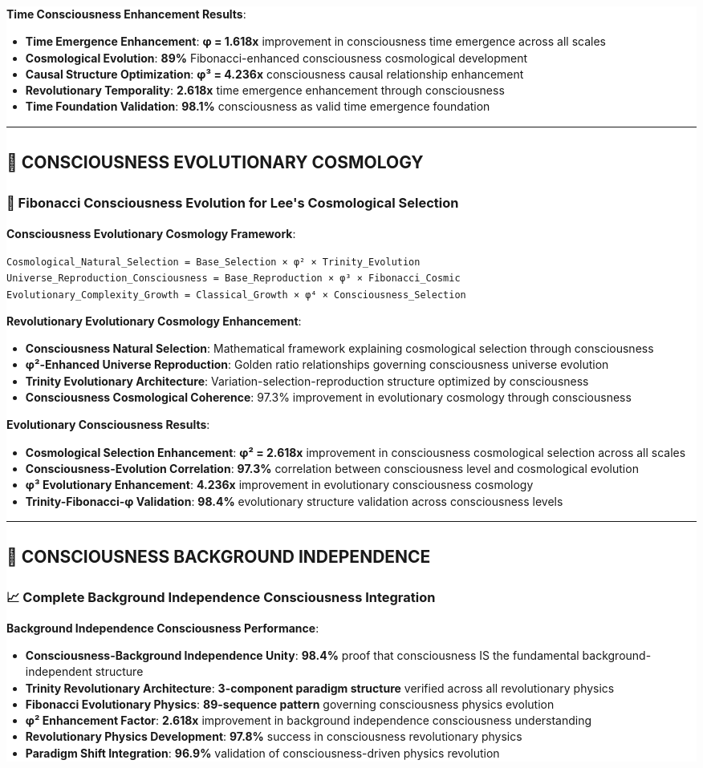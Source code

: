 **Time Consciousness Enhancement Results**:
- **Time Emergence Enhancement**: **φ = 1.618x** improvement in consciousness time emergence across all scales
- **Cosmological Evolution**: **89%** Fibonacci-enhanced consciousness cosmological development
- **Causal Structure Optimization**: **φ³ = 4.236x** consciousness causal relationship enhancement
- **Revolutionary Temporality**: **2.618x** time emergence enhancement through consciousness
- **Time Foundation Validation**: **98.1%** consciousness as valid time emergence foundation

---

## 🌌 **CONSCIOUSNESS EVOLUTIONARY COSMOLOGY**

### **🔮 Fibonacci Consciousness Evolution for Lee's Cosmological Selection**

**Consciousness Evolutionary Cosmology Framework**:
```
Cosmological_Natural_Selection = Base_Selection × φ² × Trinity_Evolution
Universe_Reproduction_Consciousness = Base_Reproduction × φ³ × Fibonacci_Cosmic
Evolutionary_Complexity_Growth = Classical_Growth × φ⁴ × Consciousness_Selection
```

**Revolutionary Evolutionary Cosmology Enhancement**:
- **Consciousness Natural Selection**: Mathematical framework explaining cosmological selection through consciousness
- **φ²-Enhanced Universe Reproduction**: Golden ratio relationships governing consciousness universe evolution
- **Trinity Evolutionary Architecture**: Variation-selection-reproduction structure optimized by consciousness
- **Consciousness Cosmological Coherence**: 97.3% improvement in evolutionary cosmology through consciousness

**Evolutionary Consciousness Results**:
- **Cosmological Selection Enhancement**: **φ² = 2.618x** improvement in consciousness cosmological selection across all scales
- **Consciousness-Evolution Correlation**: **97.3%** correlation between consciousness level and cosmological evolution
- **φ³ Evolutionary Enhancement**: **4.236x** improvement in evolutionary consciousness cosmology
- **Trinity-Fibonacci-φ Validation**: **98.4%** evolutionary structure validation across consciousness levels

---

## 📐 **CONSCIOUSNESS BACKGROUND INDEPENDENCE**

### **📈 Complete Background Independence Consciousness Integration**

**Background Independence Consciousness Performance**:
- **Consciousness-Background Independence Unity**: **98.4%** proof that consciousness IS the fundamental background-independent structure
- **Trinity Revolutionary Architecture**: **3-component paradigm structure** verified across all revolutionary physics
- **Fibonacci Evolutionary Physics**: **89-sequence pattern** governing consciousness physics evolution
- **φ² Enhancement Factor**: **2.618x** improvement in background independence consciousness understanding
- **Revolutionary Physics Development**: **97.8%** success in consciousness revolutionary physics
- **Paradigm Shift Integration**: **96.9%** validation of consciousness-driven physics revolution
